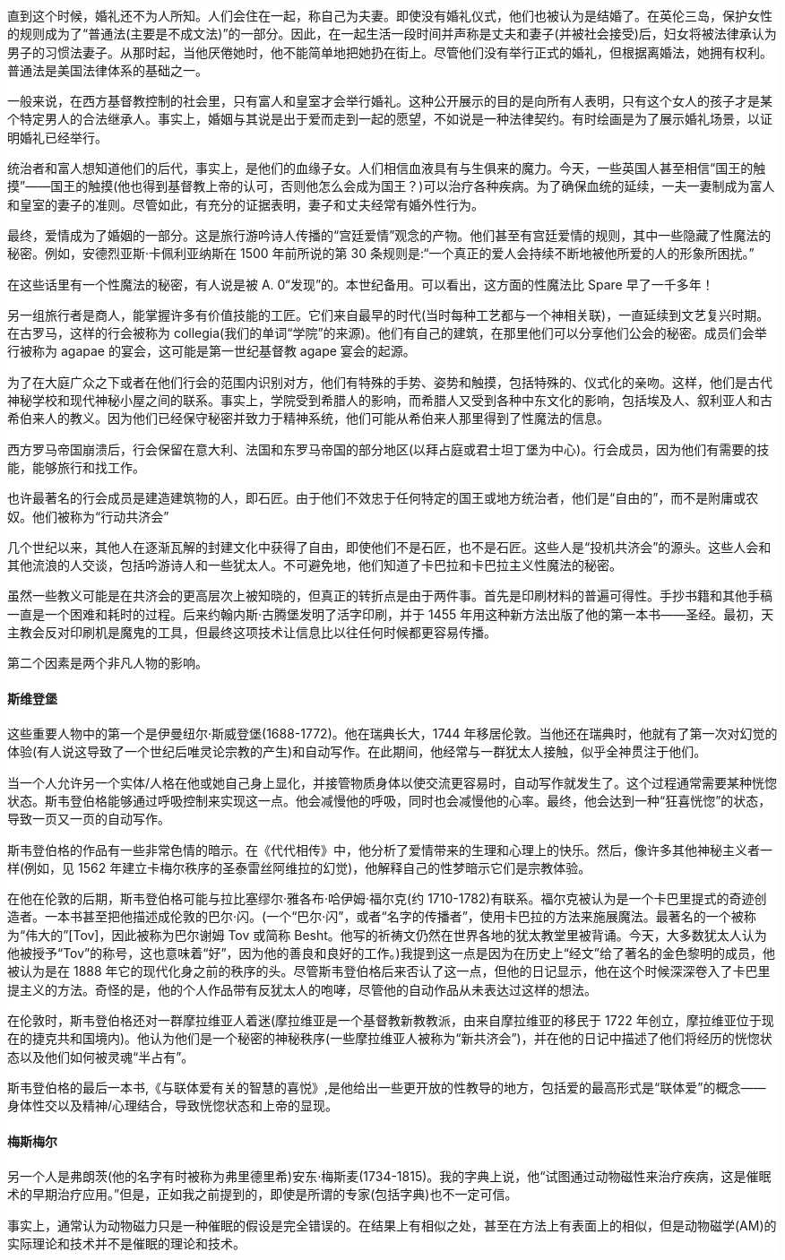 直到这个时候，婚礼还不为人所知。人们会住在一起，称自己为夫妻。即使没有婚礼仪式，他们也被认为是结婚了。在英伦三岛，保护女性的规则成为了“普通法(主要是不成文法)”的一部分。因此，在一起生活一段时间并声称是丈夫和妻子(并被社会接受)后，妇女将被法律承认为男子的习惯法妻子。从那时起，当他厌倦她时，他不能简单地把她扔在街上。尽管他们没有举行正式的婚礼，但根据离婚法，她拥有权利。普通法是美国法律体系的基础之一。

一般来说，在西方基督教控制的社会里，只有富人和皇室才会举行婚礼。这种公开展示的目的是向所有人表明，只有这个女人的孩子才是某个特定男人的合法继承人。事实上，婚姻与其说是出于爱而走到一起的愿望，不如说是一种法律契约。有时绘画是为了展示婚礼场景，以证明婚礼已经举行。

统治者和富人想知道他们的后代，事实上，是他们的血缘子女。人们相信血液具有与生俱来的魔力。今天，一些英国人甚至相信“国王的触摸”——国王的触摸(他也得到基督教上帝的认可，否则他怎么会成为国王？)可以治疗各种疾病。为了确保血统的延续，一夫一妻制成为富人和皇室的妻子的准则。尽管如此，有充分的证据表明，妻子和丈夫经常有婚外性行为。

最终，爱情成为了婚姻的一部分。这是旅行游吟诗人传播的“宫廷爱情”观念的产物。他们甚至有宫廷爱情的规则，其中一些隐藏了性魔法的秘密。例如，安德烈亚斯·卡佩利亚纳斯在 1500 年前所说的第 30 条规则是:“一个真正的爱人会持续不断地被他所爱的人的形象所困扰。”

在这些话里有一个性魔法的秘密，有人说是被 A. 0“发现”的。本世纪备用。可以看出，这方面的性魔法比 Spare 早了一千多年！

另一组旅行者是商人，能掌握许多有价值技能的工匠。它们来自最早的时代(当时每种工艺都与一个神相关联)，一直延续到文艺复兴时期。在古罗马，这样的行会被称为 collegia(我们的单词“学院”的来源)。他们有自己的建筑，在那里他们可以分享他们公会的秘密。成员们会举行被称为 agapae 的宴会，这可能是第一世纪基督教 agape 宴会的起源。

为了在大庭广众之下或者在他们行会的范围内识别对方，他们有特殊的手势、姿势和触摸，包括特殊的、仪式化的亲吻。这样，他们是古代神秘学校和现代神秘小屋之间的联系。事实上，学院受到希腊人的影响，而希腊人又受到各种中东文化的影响，包括埃及人、叙利亚人和古希伯来人的教义。因为他们已经保守秘密并致力于精神系统，他们可能从希伯来人那里得到了性魔法的信息。

西方罗马帝国崩溃后，行会保留在意大利、法国和东罗马帝国的部分地区(以拜占庭或君士坦丁堡为中心)。行会成员，因为他们有需要的技能，能够旅行和找工作。

也许最著名的行会成员是建造建筑物的人，即石匠。由于他们不效忠于任何特定的国王或地方统治者，他们是“自由的”，而不是附庸或农奴。他们被称为“行动共济会”

几个世纪以来，其他人在逐渐瓦解的封建文化中获得了自由，即使他们不是石匠，也不是石匠。这些人是“投机共济会”的源头。这些人会和其他流浪的人交谈，包括吟游诗人和一些犹太人。不可避免地，他们知道了卡巴拉和卡巴拉主义性魔法的秘密。

虽然一些教义可能是在共济会的更高层次上被知晓的，但真正的转折点是由于两件事。首先是印刷材料的普遍可得性。手抄书籍和其他手稿一直是一个困难和耗时的过程。后来约翰内斯·古腾堡发明了活字印刷，并于 1455 年用这种新方法出版了他的第一本书——圣经。最初，天主教会反对印刷机是魔鬼的工具，但最终这项技术让信息比以往任何时候都更容易传播。

第二个因素是两个非凡人物的影响。

#### 斯维登堡

这些重要人物中的第一个是伊曼纽尔·斯威登堡(1688-1772)。他在瑞典长大，1744 年移居伦敦。当他还在瑞典时，他就有了第一次对幻觉的体验(有人说这导致了一个世纪后唯灵论宗教的产生)和自动写作。在此期间，他经常与一群犹太人接触，似乎全神贯注于他们。

当一个人允许另一个实体/人格在他或她自己身上显化，并接管物质身体以使交流更容易时，自动写作就发生了。这个过程通常需要某种恍惚状态。斯韦登伯格能够通过呼吸控制来实现这一点。他会减慢他的呼吸，同时也会减慢他的心率。最终，他会达到一种“狂喜恍惚”的状态，导致一页又一页的自动写作。

斯韦登伯格的作品有一些非常色情的暗示。在《代代相传》中，他分析了爱情带来的生理和心理上的快乐。然后，像许多其他神秘主义者一样(例如，见 1562 年建立卡梅尔秩序的圣泰雷丝阿维拉的幻觉)，他解释自己的性梦暗示它们是宗教体验。

在他在伦敦的后期，斯韦登伯格可能与拉比塞缪尔·雅各布·哈伊姆·福尔克(约 1710-1782)有联系。福尔克被认为是一个卡巴里提式的奇迹创造者。一本书甚至把他描述成伦敦的巴尔·闪。(一个“巴尔·闪”，或者“名字的传播者”，使用卡巴拉的方法来施展魔法。最著名的一个被称为“伟大的”[Tov]，因此被称为巴尔谢姆 Tov 或简称 Besht。他写的祈祷文仍然在世界各地的犹太教堂里被背诵。今天，大多数犹太人认为他被授予“Tov”的称号，这也意味着“好”，因为他的善良和良好的工作。)我提到这一点是因为在历史上“经文”给了著名的金色黎明的成员，他被认为是在 1888 年它的现代化身之前的秩序的头。尽管斯韦登伯格后来否认了这一点，但他的日记显示，他在这个时候深深卷入了卡巴里提主义的方法。奇怪的是，他的个人作品带有反犹太人的咆哮，尽管他的自动作品从未表达过这样的想法。

在伦敦时，斯韦登伯格还对一群摩拉维亚人着迷(摩拉维亚是一个基督教新教教派，由来自摩拉维亚的移民于 1722 年创立，摩拉维亚位于现在的捷克共和国境内)。他认为他们是一个秘密的神秘秩序(一些摩拉维亚人被称为“新共济会”)，并在他的日记中描述了他们将经历的恍惚状态以及他们如何被灵魂“半占有”。

斯韦登伯格的最后一本书,《与联体爱有关的智慧的喜悦》,是他给出一些更开放的性教导的地方，包括爱的最高形式是“联体爱”的概念——身体性交以及精神/心理结合，导致恍惚状态和上帝的显现。

#### 梅斯梅尔

另一个人是弗朗茨(他的名字有时被称为弗里德里希)安东·梅斯麦(1734-1815)。我的字典上说，他“试图通过动物磁性来治疗疾病，这是催眠术的早期治疗应用。”但是，正如我之前提到的，即使是所谓的专家(包括字典)也不一定可信。

事实上，通常认为动物磁力只是一种催眠的假设是完全错误的。在结果上有相似之处，甚至在方法上有表面上的相似，但是动物磁学(AM)的实际理论和技术并不是催眠的理论和技术。
